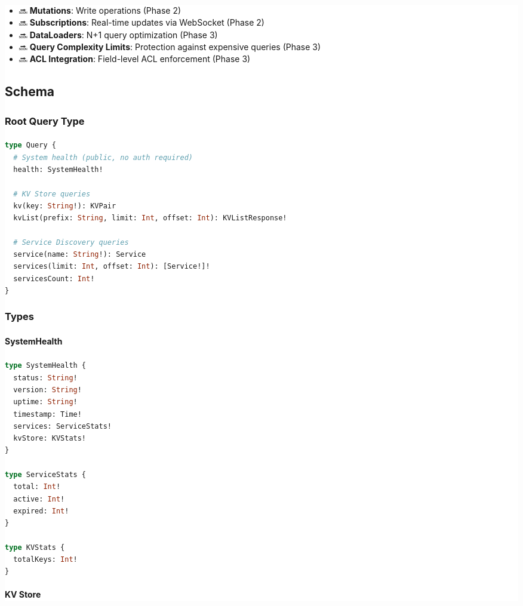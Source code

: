 - 🔜 **Mutations**: Write operations (Phase 2)
- 🔜 **Subscriptions**: Real-time updates via WebSocket (Phase 2)
- 🔜 **DataLoaders**: N+1 query optimization (Phase 3)
- 🔜 **Query Complexity Limits**: Protection against expensive queries (Phase 3)
- 🔜 **ACL Integration**: Field-level ACL enforcement (Phase 3)

## Schema

### Root Query Type

```graphql
type Query {
  # System health (public, no auth required)
  health: SystemHealth!

  # KV Store queries
  kv(key: String!): KVPair
  kvList(prefix: String, limit: Int, offset: Int): KVListResponse!

  # Service Discovery queries
  service(name: String!): Service
  services(limit: Int, offset: Int): [Service!]!
  servicesCount: Int!
}
```

### Types

#### SystemHealth

```graphql
type SystemHealth {
  status: String!
  version: String!
  uptime: String!
  timestamp: Time!
  services: ServiceStats!
  kvStore: KVStats!
}

type ServiceStats {
  total: Int!
  active: Int!
  expired: Int!
}

type KVStats {
  totalKeys: Int!
}
```

#### KV Store
